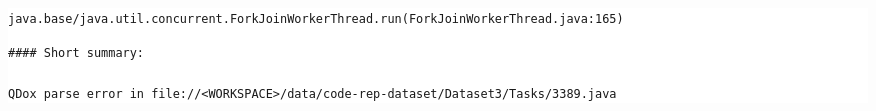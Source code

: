	java.base/java.util.concurrent.ForkJoinWorkerThread.run(ForkJoinWorkerThread.java:165)
```
#### Short summary: 

QDox parse error in file://<WORKSPACE>/data/code-rep-dataset/Dataset3/Tasks/3389.java